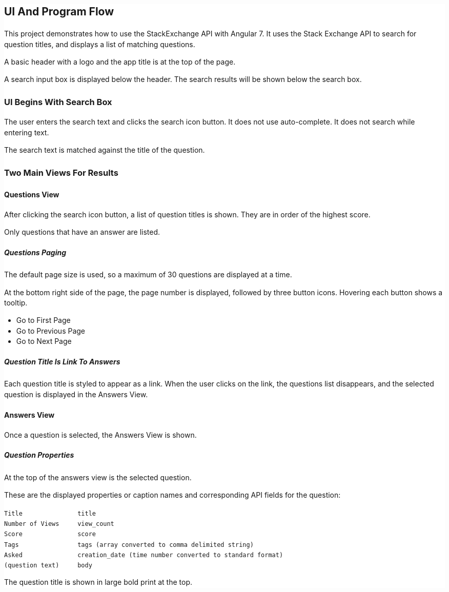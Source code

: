 ## UI And Program Flow
This project demonstrates how to use the StackExchange API with Angular 7. It uses the Stack Exchange API to search for question titles, and displays a list of matching questions.

A basic header with a logo and the app title is at the top of the page.

A search input box is displayed below the header. The search results will be shown below the search box.

### UI Begins With Search Box
The user enters the search text and clicks the search icon button.
It does not use auto-complete. It does not search while entering text.

The search text is matched against the title of the question.

### Two Main Views For Results

#### Questions View
After clicking the search icon button, a list of question titles is shown. They are in order of the highest score.

Only questions that have an answer are listed.

##### Questions Paging
The default page size is used, so a maximum of 30 questions are displayed at a time.

At the bottom right side of the page, the page number is displayed,
followed by three button icons. Hovering each button shows a tooltip.
* Go to First Page
* Go to Previous Page
* Go to Next Page

##### Question Title Is Link To Answers
Each question title is styled to appear as a link. 
When the user clicks on the link, the questions list disappears, 
and the selected question is displayed in the Answers View.

#### Answers View
Once a question is selected, the Answers View is shown.
 
##### Question Properties
At the top of the answers view is the selected question.

These are the displayed properties or caption names and corresponding API fields for the question: 
```text
Title               title
Number of Views     view_count
Score               score
Tags                tags (array converted to comma delimited string)
Asked               creation_date (time number converted to standard format)               
(question text)     body
```

The question title is shown in large bold print at the top.
